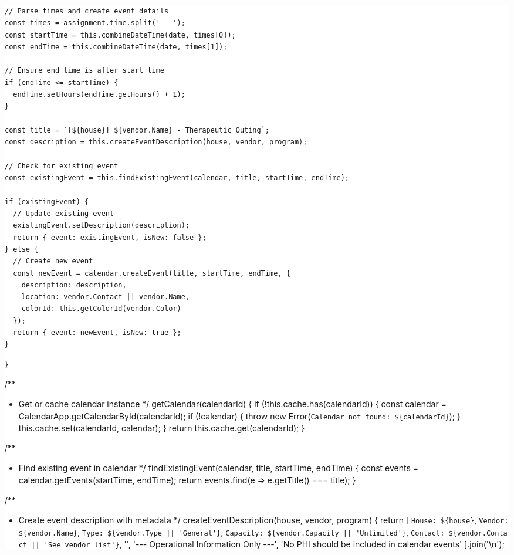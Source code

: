     // Parse times and create event details
    const times = assignment.time.split(' - ');
    const startTime = this.combineDateTime(date, times[0]);
    const endTime = this.combineDateTime(date, times[1]);
    
    // Ensure end time is after start time
    if (endTime <= startTime) {
      endTime.setHours(endTime.getHours() + 1);
    }
    
    const title = `[${house}] ${vendor.Name} - Therapeutic Outing`;
    const description = this.createEventDescription(house, vendor, program);
    
    // Check for existing event
    const existingEvent = this.findExistingEvent(calendar, title, startTime, endTime);
    
    if (existingEvent) {
      // Update existing event
      existingEvent.setDescription(description);
      return { event: existingEvent, isNew: false };
    } else {
      // Create new event
      const newEvent = calendar.createEvent(title, startTime, endTime, {
        description: description,
        location: vendor.Contact || vendor.Name,
        colorId: this.getColorId(vendor.Color)
      });
      return { event: newEvent, isNew: true };
    }
  }
  
  /**
   * Get or cache calendar instance
   */
  getCalendar(calendarId) {
    if (!this.cache.has(calendarId)) {
      const calendar = CalendarApp.getCalendarById(calendarId);
      if (!calendar) {
        throw new Error(`Calendar not found: ${calendarId}`);
      }
      this.cache.set(calendarId, calendar);
    }
    return this.cache.get(calendarId);
  }
  
  /**
   * Find existing event in calendar
   */
  findExistingEvent(calendar, title, startTime, endTime) {
    const events = calendar.getEvents(startTime, endTime);
    return events.find(e => e.getTitle() === title);
  }
  
  /**
   * Create event description with metadata
   */
  createEventDescription(house, vendor, program) {
    return [
      `House: ${house}`,
      `Vendor: ${vendor.Name}`,
      `Type: ${vendor.Type || 'General'}`,
      `Capacity: ${vendor.Capacity || 'Unlimited'}`,
      `Contact: ${vendor.Contact || 'See vendor list'}`,
      '',
      '--- Operational Information Only ---',
      'No PHI should be included in calendar events'
    ].join('\n');